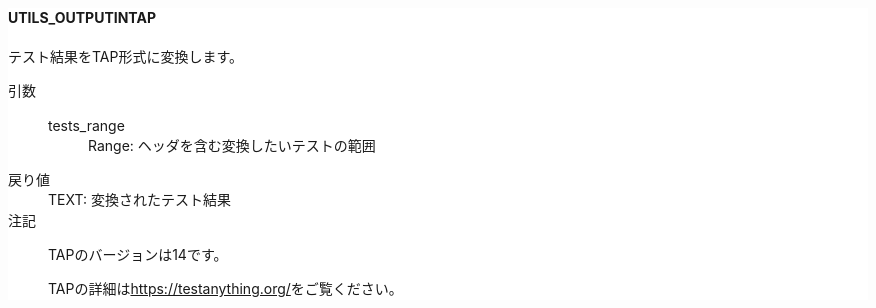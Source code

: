 #### UTILS_OUTPUTINTAP

テスト結果をTAP形式に変換します。

<dl>
  <dt>引数</dt>
  <dd>
    <dl>
      <dt>tests_range</dt>
      <dd>Range: ヘッダを含む変換したいテストの範囲</dd>
    </dl>
  </dd>
  <dt>戻り値</dt>
  <dd>TEXT: 変換されたテスト結果</dd>
  <dt>注記</dt>
  <dd>
    <p>TAPのバージョンは14です。</p>
    <p>TAPの詳細は<a href="https://testanything.org/">https://testanything.org/</a>をご覧ください。</p>
  </dd>
</dl>
